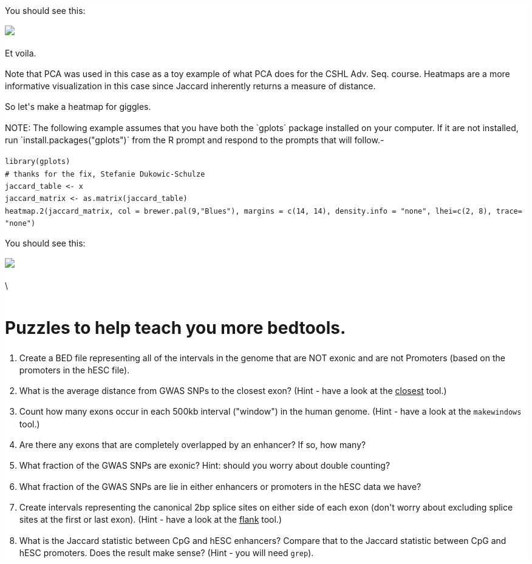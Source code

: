You should see this:

![](http://quinlanlab.cs.virginia.edu/cshl2013/pca.png)

Et voila. 

<div class="alert alert-info" role="alert">Note that PCA was used in this case as a toy example of what PCA does for the CSHL Adv. Seq. course. Heatmaps are a more informative visualization in this case since Jaccard inherently returns a measure of distance.</div>


So let's make a heatmap for giggles.

<div class="alert alert-info" role="alert">NOTE: The following example assumes that you have both the `gplots` package installed on your computer. If it
    are not installed, run `install.packages("gplots")` from the R prompt and respond to the prompts that will follow.-</div>

    library(gplots)
    # thanks for the fix, Stefanie Dukowic-Schulze
    jaccard_table <- x
    jaccard_matrix <- as.matrix(jaccard_table)
    heatmap.2(jaccard_matrix, col = brewer.pal(9,"Blues"), margins = c(14, 14), density.info = "none", lhei=c(2, 8), trace= "none")

You should see this:

![](http://quinlanlab.cs.virginia.edu/cshl2014/heatmap.png)

\


Puzzles to help teach you more bedtools.
========================================


1. Create a BED file representing all of the intervals in the genome
that are NOT exonic and are not Promoters (based on the promoters in the hESC file).

2. What is the average distance from GWAS SNPs to the closest exon? (Hint - have a look at the [closest](http://bedtools.readthedocs.org/en/latest/content/tools/closest.html) tool.)

3. Count how many exons occur in each 500kb interval ("window") in the human genome. (Hint - have a look at the `makewindows` tool.)

4. Are there any exons that are completely overlapped by an enhancer? If so, how many?

5. What fraction of the GWAS SNPs are exonic? Hint: should you worry about double counting?

6. What fraction of the GWAS SNPs are lie in either enhancers or promoters in the hESC data we have? 

7. Create intervals representing the canonical 2bp splice sites on either side of each exon (don't worry about excluding splice sites at the first or last exon). (Hint - have a look at the [flank](http://bedtools.readthedocs.org/en/latest/content/tools/flank.html) tool.)

8. What is the Jaccard statistic between CpG and hESC enhancers? Compare that to the Jaccard statistic between CpG and hESC promoters. Does the result make sense? (Hint - you will need `grep`).
